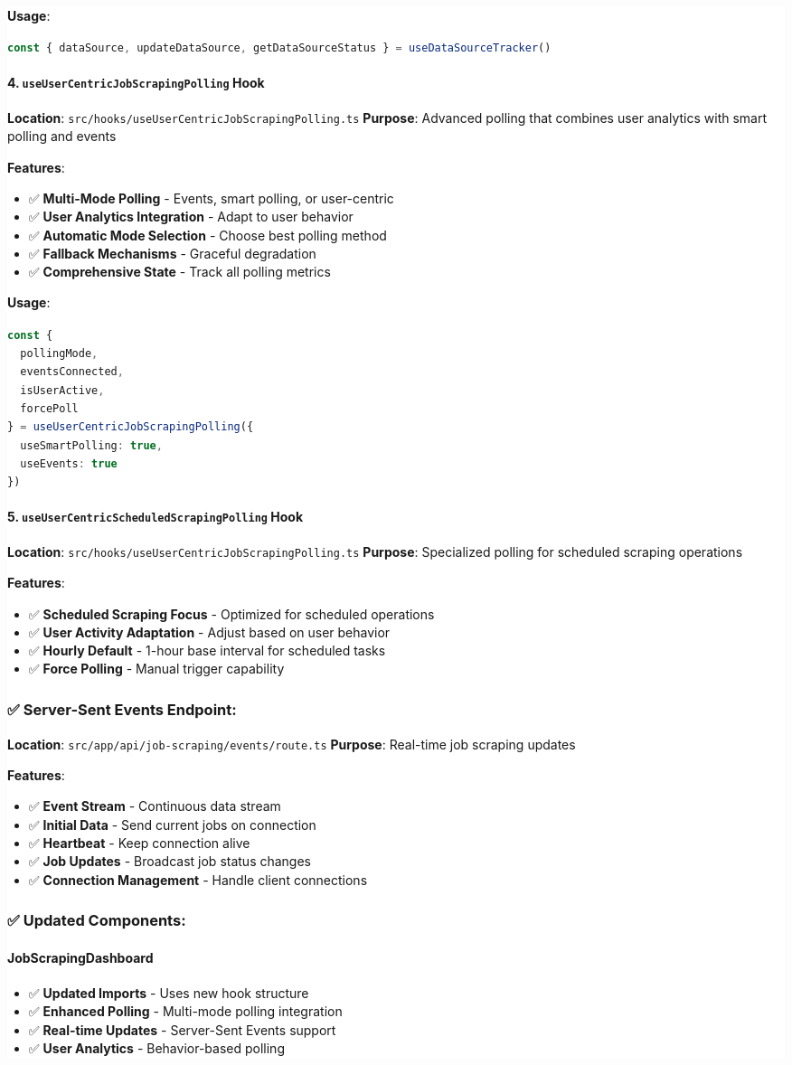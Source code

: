 **Usage**:
```typescript
const { dataSource, updateDataSource, getDataSourceStatus } = useDataSourceTracker()
```

#### **4. `useUserCentricJobScrapingPolling` Hook**
**Location**: `src/hooks/useUserCentricJobScrapingPolling.ts`
**Purpose**: Advanced polling that combines user analytics with smart polling and events

**Features**:
- ✅ **Multi-Mode Polling** - Events, smart polling, or user-centric
- ✅ **User Analytics Integration** - Adapt to user behavior
- ✅ **Automatic Mode Selection** - Choose best polling method
- ✅ **Fallback Mechanisms** - Graceful degradation
- ✅ **Comprehensive State** - Track all polling metrics

**Usage**:
```typescript
const { 
  pollingMode, 
  eventsConnected, 
  isUserActive, 
  forcePoll 
} = useUserCentricJobScrapingPolling({
  useSmartPolling: true,
  useEvents: true
})
```

#### **5. `useUserCentricScheduledScrapingPolling` Hook**
**Location**: `src/hooks/useUserCentricJobScrapingPolling.ts`
**Purpose**: Specialized polling for scheduled scraping operations

**Features**:
- ✅ **Scheduled Scraping Focus** - Optimized for scheduled operations
- ✅ **User Activity Adaptation** - Adjust based on user behavior
- ✅ **Hourly Default** - 1-hour base interval for scheduled tasks
- ✅ **Force Polling** - Manual trigger capability

### **✅ Server-Sent Events Endpoint:**
**Location**: `src/app/api/job-scraping/events/route.ts`
**Purpose**: Real-time job scraping updates

**Features**:
- ✅ **Event Stream** - Continuous data stream
- ✅ **Initial Data** - Send current jobs on connection
- ✅ **Heartbeat** - Keep connection alive
- ✅ **Job Updates** - Broadcast job status changes
- ✅ **Connection Management** - Handle client connections

### **✅ Updated Components:**

#### **JobScrapingDashboard**
- ✅ **Updated Imports** - Uses new hook structure
- ✅ **Enhanced Polling** - Multi-mode polling integration
- ✅ **Real-time Updates** - Server-Sent Events support
- ✅ **User Analytics** - Behavior-based polling
